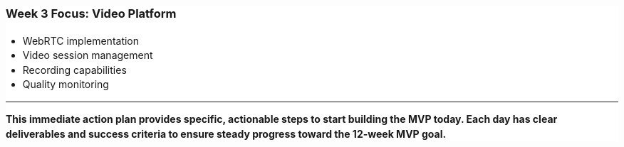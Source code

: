 ### **Week 3 Focus: Video Platform**
- WebRTC implementation
- Video session management
- Recording capabilities
- Quality monitoring

---

**This immediate action plan provides specific, actionable steps to start building the MVP today. Each day has clear deliverables and success criteria to ensure steady progress toward the 12-week MVP goal.** 